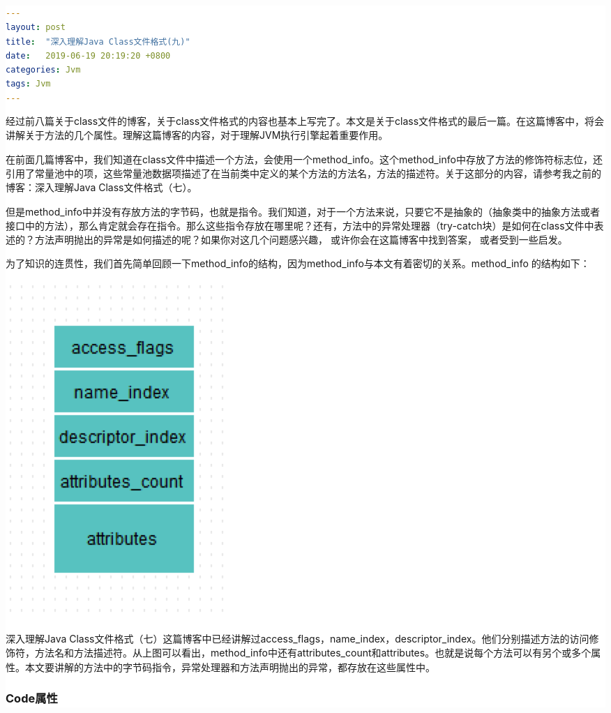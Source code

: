 ```yaml
---
layout: post
title:  "深入理解Java Class文件格式(九)"
date:   2019-06-19 20:19:20 +0800
categories: Jvm
tags: Jvm
---
```


经过前八篇关于class文件的博客，关于class文件格式的内容也基本上写完了。本文是关于class文件格式的最后一篇。在这篇博客中，将会讲解关于方法的几个属性。理解这篇博客的内容，对于理解JVM执行引擎起着重要作用。

在前面几篇博客中，我们知道在class文件中描述一个方法，会使用一个method_info。这个method_info中存放了方法的修饰符标志位，还引用了常量池中的项，这些常量池数据项描述了在当前类中定义的某个方法的方法名，方法的描述符。关于这部分的内容，请参考我之前的博客：深入理解Java Class文件格式（七）。 

但是method_info中并没有存放方法的字节码，也就是指令。我们知道，对于一个方法来说，只要它不是抽象的（抽象类中的抽象方法或者接口中的方法），那么肯定就会存在指令。那么这些指令存放在哪里呢？还有，方法中的异常处理器（try-catch块）是如何在class文件中表述的？方法声明抛出的异常是如何描述的呢？如果你对这几个问题感兴趣， 或许你会在这篇博客中找到答案， 或者受到一些启发。

为了知识的连贯性，我们首先简单回顾一下method_info的结构，因为method_info与本文有着密切的关系。method_info 的结构如下：

<a href="/img/post/jvm/37.png" target="_blank"><img src="/img/post/jvm/37.png" /></a>

深入理解Java Class文件格式（七）这篇博客中已经讲解过access_flags，name_index，descriptor_index。他们分别描述方法的访问修饰符，方法名和方法描述符。从上图可以看出，method_info中还有attributes_count和attributes。也就是说每个方法可以有另个或多个属性。本文要讲解的方法中的字节码指令，异常处理器和方法声明抛出的异常，都存放在这些属性中。

### Code属性
